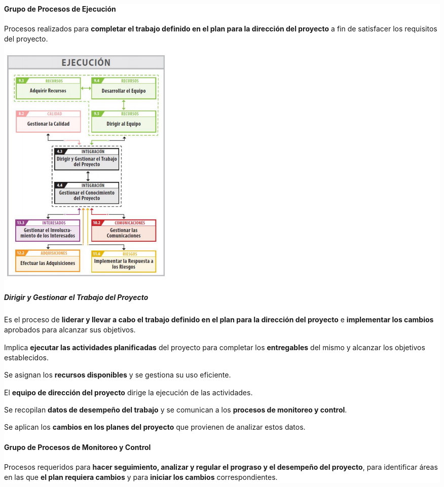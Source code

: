 #### Grupo de Procesos de Ejecución

Procesos realizados para **completar el trabajo definido en el plan para la dirección del proyecto** a fin de satisfacer los requisitos del proyecto.

![](../attachments/Clipboard_2021-01-04-13-01-20.png)

##### Dirigir y Gestionar el Trabajo del Proyecto

Es el proceso de **liderar y llevar a cabo el trabajo definido en el plan para la dirección del proyecto** e **implementar los cambios** aprobados para alcanzar sus objetivos.

Implica **ejecutar las actividades planificadas** del proyecto para completar los **entregables** del mismo y alcanzar los objetivos establecidos.

Se asignan los **recursos disponibles** y se gestiona su uso eficiente.

El **equipo de dirección del proyecto** dirige la ejecución de las actividades.

Se recopilan **datos de desempeño del trabajo** y se comunican a los **procesos de monitoreo y control**.

Se aplican los **cambios en los planes del proyecto** que provienen de analizar estos datos.

#### Grupo de Procesos de Monitoreo y Control

Procesos requeridos para **hacer seguimiento, analizar y regular el prograso y el desempeño del proyecto**, para identificar áreas en las que **el plan requiera cambios** y para **iniciar los cambios** correspondientes.
